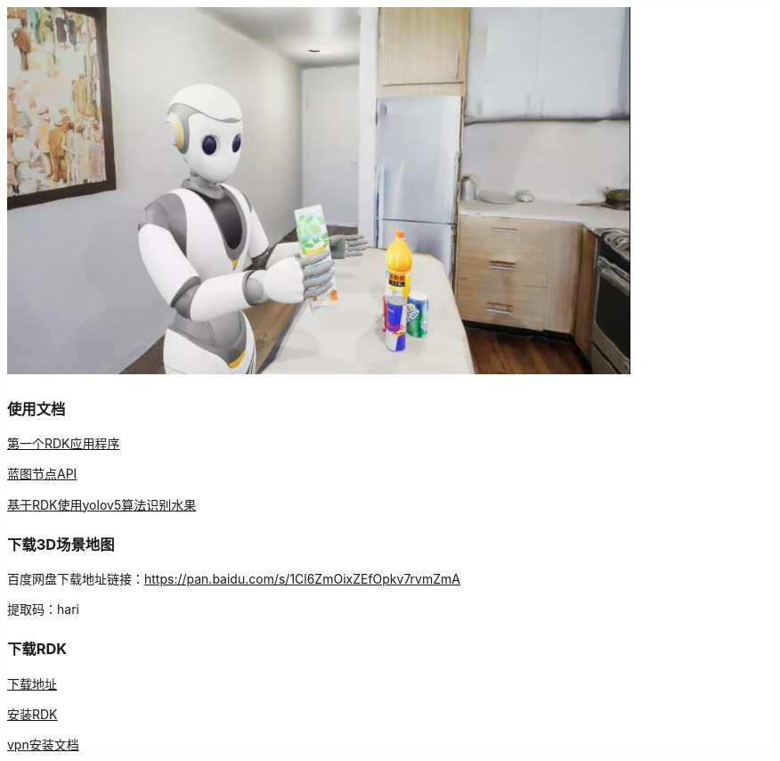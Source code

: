 <img src="./docs/images/skillset3.jpg" width="700"> 

### 使用文档

[第一个RDK应用程序](https://harix.cloudminds.com/#/rdk/doc?value=1-3)

[蓝图节点API](https://harix.cloudminds.com/#/rdk/doc?value=1-3)

[基于RDK使用yolov5算法识别水果](https://www.kdocs.cn/l/cdETcLB2veEi)

### 下载3D场景地图

百度网盘下载地址链接：https://pan.baidu.com/s/1Cl6ZmOixZEfOpkv7rvmZmA 

提取码：hari 


### 下载RDK
[下载地址](https://harix.cloudminds.com/#/index/community/download)

[安装RDK](https://harix.cloudminds.com/#/rdk/doc?value=1-3)

[vpn安装文档](https://harix.cloudminds.com/#/rdk/doc?value=1-3)
